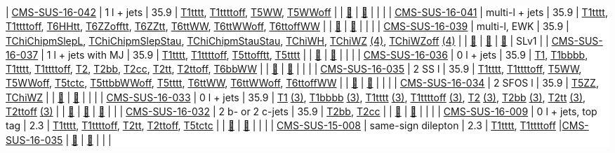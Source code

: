 | [CMS-SUS-16-042](http://cms-results.web.cern.ch/cms-results/public-results/publications/SUS-16-042/index.html)<a name="CMS-SUS-16-042"></a> | 1 l + jets | 35.9 | [T1tttt](SmsDictionary#T1tttt), [T1ttttoff](SmsDictionary#T1ttttoff), [T5WW](SmsDictionary#T5WW), [T5WWoff](SmsDictionary#T5WWoff) | | [&#x1F517;](https://smodels.github.io/docs/Validation#CMS-SUS-16-042_ul) | [&#x1F517;](https://smodels.github.io/docs/Validation#CMS-SUS-16-042_ul) |  |  |
| [CMS-SUS-16-041](http://cms-results.web.cern.ch/cms-results/public-results/publications/SUS-16-041/index.html)<a name="CMS-SUS-16-041"></a> | multi-l + jets | 35.9 | [T1tttt](SmsDictionary#T1tttt), [T1ttttoff](SmsDictionary#T1ttttoff), [T6HHtt](SmsDictionary#T6HHtt), [T6ZZofftt](SmsDictionary#T6ZZofftt), [T6ZZtt](SmsDictionary#T6ZZtt), [T6ttWW](SmsDictionary#T6ttWW), [T6ttWWoff](SmsDictionary#T6ttWWoff), [T6ttoffWW](SmsDictionary#T6ttoffWW) | | [&#x1F517;](https://smodels.github.io/docs/Validation#CMS-SUS-16-041_ul) | [&#x1F517;](https://smodels.github.io/docs/Validation#CMS-SUS-16-041_ul) |  |  |
| [CMS-SUS-16-039](http://cms-results.web.cern.ch/cms-results/public-results/publications/SUS-16-039/index.html)<a name="CMS-SUS-16-039"></a> | multi-l, EWK | 35.9 | [TChiChipmSlepL](SmsDictionary#TChiChipmSlepL), [TChiChipmSlepStau](SmsDictionary#TChiChipmSlepStau), [TChiChipmStauStau](SmsDictionary#TChiChipmStauStau), [TChiWH](SmsDictionary#TChiWH), [TChiWZ](SmsDictionary#TChiWZ) [(4)](#A4), [TChiWZoff](SmsDictionary#TChiWZoff) [(4)](#A4) | | [&#x1F517;](https://smodels.github.io/docs/Validation#CMS-SUS-16-039_ul) | [&#x1F517;](https://smodels.github.io/docs/Validation#CMS-SUS-16-039_ul) | [&#x1F517;](https://smodels.github.io/docs/Validation#CMS-SUS-16-039_em) | SLv1 |
| [CMS-SUS-16-037](http://cms-results.web.cern.ch/cms-results/public-results/publications/SUS-16-037/index.html)<a name="CMS-SUS-16-037"></a> | 1 l + jets with MJ | 35.9 | [T1tttt](SmsDictionary#T1tttt), [T1ttttoff](SmsDictionary#T1ttttoff), [T5ttofftt](SmsDictionary#T5ttofftt), [T5tttt](SmsDictionary#T5tttt) | | [&#x1F517;](https://smodels.github.io/docs/Validation#CMS-SUS-16-037_ul) | [&#x1F517;](https://smodels.github.io/docs/Validation#CMS-SUS-16-037_ul) |  |  |
| [CMS-SUS-16-036](http://cms-results.web.cern.ch/cms-results/public-results/publications/SUS-16-036/index.html)<a name="CMS-SUS-16-036"></a> | 0 l + jets | 35.9 | [T1](SmsDictionary#T1), [T1bbbb](SmsDictionary#T1bbbb), [T1tttt](SmsDictionary#T1tttt), [T1ttttoff](SmsDictionary#T1ttttoff), [T2](SmsDictionary#T2), [T2bb](SmsDictionary#T2bb), [T2cc](SmsDictionary#T2cc), [T2tt](SmsDictionary#T2tt), [T2ttoff](SmsDictionary#T2ttoff), [T6bbWW](SmsDictionary#T6bbWW) | | [&#x1F517;](https://smodels.github.io/docs/Validation#CMS-SUS-16-036_ul) | [&#x1F517;](https://smodels.github.io/docs/Validation#CMS-SUS-16-036_ul) |  |  |
| [CMS-SUS-16-035](http://cms-results.web.cern.ch/cms-results/public-results/publications/SUS-16-035/index.html)<a name="CMS-SUS-16-035"></a> | 2 SS l | 35.9 | [T1tttt](SmsDictionary#T1tttt), [T1ttttoff](SmsDictionary#T1ttttoff), [T5WW](SmsDictionary#T5WW), [T5WWoff](SmsDictionary#T5WWoff), [T5tctc](SmsDictionary#T5tctc), [T5ttbbWWoff](SmsDictionary#T5ttbbWWoff), [T5tttt](SmsDictionary#T5tttt), [T6ttWW](SmsDictionary#T6ttWW), [T6ttWWoff](SmsDictionary#T6ttWWoff), [T6ttoffWW](SmsDictionary#T6ttoffWW) | | [&#x1F517;](https://smodels.github.io/docs/Validation#CMS-SUS-16-035_ul) | [&#x1F517;](https://smodels.github.io/docs/Validation#CMS-SUS-16-035_ul) |  |  |
| [CMS-SUS-16-034](http://cms-results.web.cern.ch/cms-results/public-results/publications/SUS-16-034/index.html)<a name="CMS-SUS-16-034"></a> | 2 SFOS l | 35.9 | [T5ZZ](SmsDictionary#T5ZZ), [TChiWZ](SmsDictionary#TChiWZ) | | [&#x1F517;](https://smodels.github.io/docs/Validation#CMS-SUS-16-034_ul) | [&#x1F517;](https://smodels.github.io/docs/Validation#CMS-SUS-16-034_ul) |  |  |
| [CMS-SUS-16-033](http://cms-results.web.cern.ch/cms-results/public-results/publications/SUS-16-033/index.html)<a name="CMS-SUS-16-033"></a> | 0 l + jets | 35.9 | [T1](SmsDictionary#T1) [(3)](#A3), [T1bbbb](SmsDictionary#T1bbbb) [(3)](#A3), [T1tttt](SmsDictionary#T1tttt) [(3)](#A3), [T1ttttoff](SmsDictionary#T1ttttoff) [(3)](#A3), [T2](SmsDictionary#T2) [(3)](#A3), [T2bb](SmsDictionary#T2bb) [(3)](#A3), [T2tt](SmsDictionary#T2tt) [(3)](#A3), [T2ttoff](SmsDictionary#T2ttoff) [(3)](#A3) | | [&#x1F517;](https://smodels.github.io/docs/Validation#CMS-SUS-16-033_ul) | [&#x1F517;](https://smodels.github.io/docs/Validation#CMS-SUS-16-033_ul) | [&#x1F517;](https://smodels.github.io/docs/Validation#CMS-SUS-16-033_em) |  |
| [CMS-SUS-16-032](http://cms-results.web.cern.ch/cms-results/public-results/publications/SUS-16-032/index.html)<a name="CMS-SUS-16-032"></a> | 2 b- or 2 c-jets | 35.9 | [T2bb](SmsDictionary#T2bb), [T2cc](SmsDictionary#T2cc) | | [&#x1F517;](https://smodels.github.io/docs/Validation#CMS-SUS-16-032_ul) | [&#x1F517;](https://smodels.github.io/docs/Validation#CMS-SUS-16-032_ul) |  |  |
| [CMS-SUS-16-009](https://cms-results.web.cern.ch/cms-results/public-results/publications/SUS-16-009/)<a name="CMS-SUS-16-009"></a> | 0 l + jets, top tag | 2.3 | [T1tttt](SmsDictionary#T1tttt), [T1ttttoff](SmsDictionary#T1ttttoff), [T2tt](SmsDictionary#T2tt), [T2ttoff](SmsDictionary#T2ttoff), [T5tctc](SmsDictionary#T5tctc) | | [&#x1F517;](https://smodels.github.io/docs/Validation#CMS-SUS-16-009_ul) | [&#x1F517;](https://smodels.github.io/docs/Validation#CMS-SUS-16-009_ul) |  |  |
| [CMS-SUS-15-008](http://cms-results.web.cern.ch/cms-results/public-results/publications/SUS-15-008/index.html)<a name="CMS-SUS-15-008"></a> | same-sign dilepton | 2.3 | [T1tttt](SmsDictionary#T1tttt), [T1ttttoff](SmsDictionary#T1ttttoff) |[CMS-SUS-16-035](#CMS-SUS-16-035) | [&#x1F517;](https://smodels.github.io/docs/Validation#CMS-SUS-15-008_ul) | [&#x1F517;](https://smodels.github.io/docs/Validation#CMS-SUS-15-008_ul) |  |  |